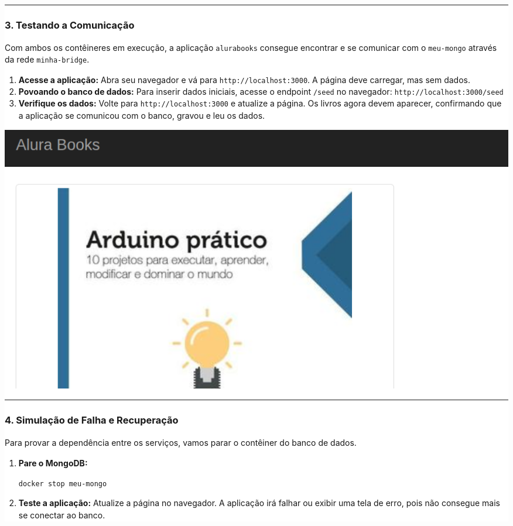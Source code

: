 -----

### 3. Testando a Comunicação

Com ambos os contêineres em execução, a aplicação `alurabooks` consegue encontrar e se comunicar com o `meu-mongo` através da rede `minha-bridge`.

1.  **Acesse a aplicação:** Abra seu navegador e vá para `http://localhost:3000`. A página deve carregar, mas sem dados.
2.  **Povoando o banco de dados:** Para inserir dados iniciais, acesse o endpoint `/seed` no navegador:
    `http://localhost:3000/seed`
3.  **Verifique os dados:** Volte para `http://localhost:3000` e atualize a página. Os livros agora devem aparecer, confirmando que a aplicação se comunicou com o banco, gravou e leu os dados.

![alt text](images/test_comun.png)

-----

### 4. Simulação de Falha e Recuperação

Para provar a dependência entre os serviços, vamos parar o contêiner do banco de dados.

1.  **Pare o MongoDB:**

    ```bash
    docker stop meu-mongo
    ```

2.  **Teste a aplicação:** Atualize a página no navegador. A aplicação irá falhar ou exibir uma tela de erro, pois não consegue mais se conectar ao banco.
